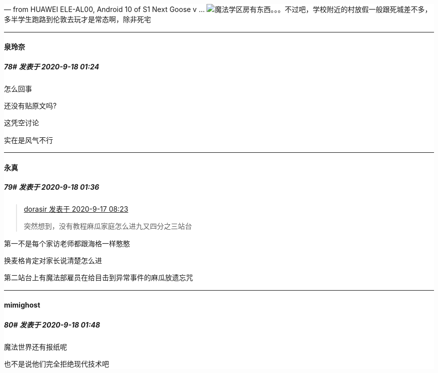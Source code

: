 — from HUAWEI ELE-AL00, Android 10 of S1 Next Goose v ...</blockquote>
<img src="https://static.saraba1st.com/image/smiley/face2017/067.png" referrerpolicy="no-referrer">魔法学区房有东西。。。不过吧，学校附近的村放假一般跟死城差不多，多半学生跑路到伦敦去玩才是常态啊，除非死宅







-----

####  泉玲奈  
##### 78#       发表于 2020-9-18 01:24




怎么回事

还没有贴原文吗?

这凭空讨论

实在是风气不行







-----

####  永真  
##### 79#       发表于 2020-9-18 01:36



<blockquote><a href="httphttps://bbs.saraba1st.com/2b/forum.php?mod=redirect&amp;goto=findpost&amp;pid=48760920&amp;ptid=1960282" target="_blank">dorasir 发表于 2020-9-17 08:23</a>

突然想到，没有教程麻瓜家庭怎么进九又四分之三站台</blockquote>
第一不是每个家访老师都跟海格一样憨憨

换麦格肯定对家长说清楚怎么进


第二站台上有魔法部雇员在给目击到异常事件的麻瓜放遗忘咒







-----

####  mimighost  
##### 80#       发表于 2020-9-18 01:48




魔法世界还有报纸呢


也不是说他们完全拒绝现代技术吧
